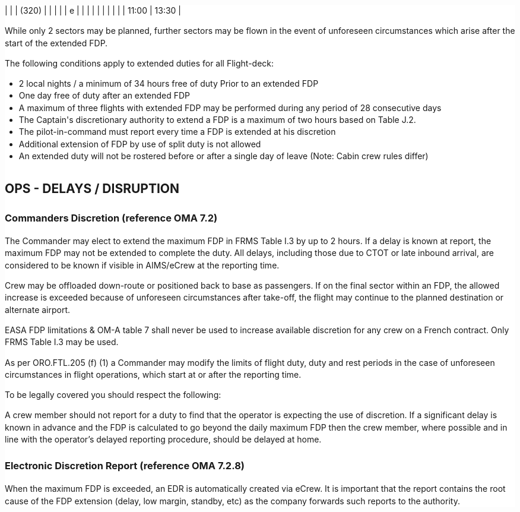 |      |      | (320)                      |        |
|      |      | e                          |        |
|      |      |                            |        |
|      |      | 11:00                      | 13:30  |


While only 2 sectors may be planned, further sectors may be flown in the event of unforeseen circumstances which arise after the start of the extended FDP.

The following conditions apply to extended duties for all Flight-deck:
- 2 local nights / a minimum of 34 hours free of duty Prior to an extended FDP
- One day free of duty after an extended FDP
- A maximum of three flights with extended FDP may be performed during any period of 28 consecutive days
- The Captain's discretionary authority to extend a FDP is a maximum of two hours based on Table J.2.
- The pilot-in-command must report every time a FDP is extended at his discretion
- Additional extension of FDP by use of split duty is not allowed
- An extended duty will not be rostered before or after a single day of leave (Note: Cabin crew rules differ)

## OPS - DELAYS / DISRUPTION

### Commanders Discretion (reference OMA 7.2)
The Commander may elect to extend the maximum FDP in FRMS Table I.3 by up to 2 hours. If a delay is known at report, the maximum FDP may not be extended to complete the duty. All delays, including those due to CTOT or late inbound arrival, are considered to be known if visible in AIMS/eCrew at the reporting time.

Crew may be offloaded down-route or positioned back to base as passengers. If on the final sector within an FDP, the allowed increase is exceeded because of unforeseen circumstances after take-off, the flight may continue to the planned destination or alternate airport.

EASA FDP limitations & OM-A table 7 shall never be used to increase available discretion for any crew on a French contract. Only FRMS Table I.3 may be used.

As per ORO.FTL.205 (f) (1) a Commander may modify the limits of flight duty, duty and rest periods in the case of unforeseen circumstances in flight operations, which start at or after the reporting time.

To be legally covered you should respect the following:

A crew member should not report for a duty to find that the operator is expecting the use of discretion. If a significant delay is known in advance and the FDP is calculated to go beyond the daily maximum FDP then the crew member, where possible and in line with the operator’s delayed reporting procedure, should be delayed at home.

### Electronic Discretion Report (reference OMA 7.2.8)

When the maximum FDP is exceeded, an EDR is automatically created via eCrew. It is important that the report contains the root cause of the FDP extension (delay, low margin, standby, etc) as the company forwards such reports to the authority.
